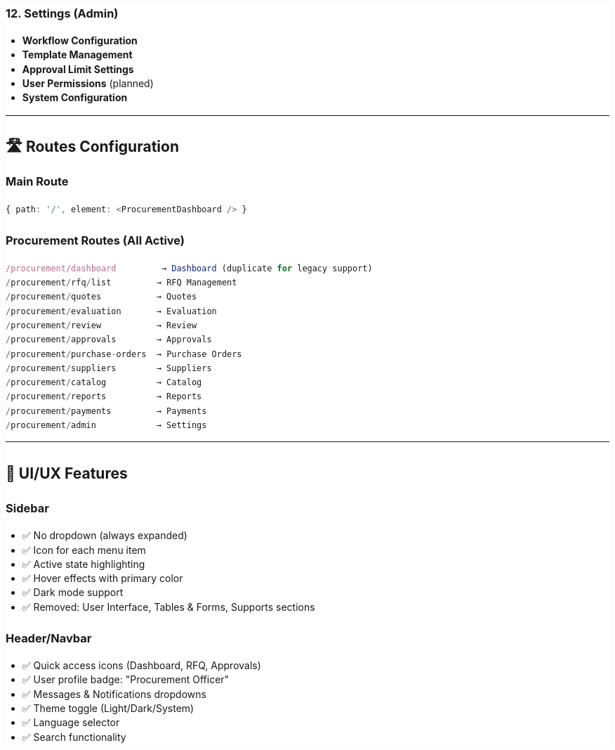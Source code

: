 ### 12. Settings (Admin)
- **Workflow Configuration**
- **Template Management**
- **Approval Limit Settings**
- **User Permissions** (planned)
- **System Configuration**

---

## 🛣️ Routes Configuration

### Main Route
```typescript
{ path: '/', element: <ProcurementDashboard /> }
```

### Procurement Routes (All Active)
```typescript
/procurement/dashboard         → Dashboard (duplicate for legacy support)
/procurement/rfq/list         → RFQ Management
/procurement/quotes           → Quotes
/procurement/evaluation       → Evaluation
/procurement/review           → Review
/procurement/approvals        → Approvals
/procurement/purchase-orders  → Purchase Orders
/procurement/suppliers        → Suppliers
/procurement/catalog          → Catalog
/procurement/reports          → Reports
/procurement/payments         → Payments
/procurement/admin            → Settings
```

---

## 🎨 UI/UX Features

### Sidebar
- ✅ No dropdown (always expanded)
- ✅ Icon for each menu item
- ✅ Active state highlighting
- ✅ Hover effects with primary color
- ✅ Dark mode support
- ✅ Removed: User Interface, Tables & Forms, Supports sections

### Header/Navbar
- ✅ Quick access icons (Dashboard, RFQ, Approvals)
- ✅ User profile badge: "Procurement Officer"
- ✅ Messages & Notifications dropdowns
- ✅ Theme toggle (Light/Dark/System)
- ✅ Language selector
- ✅ Search functionality
